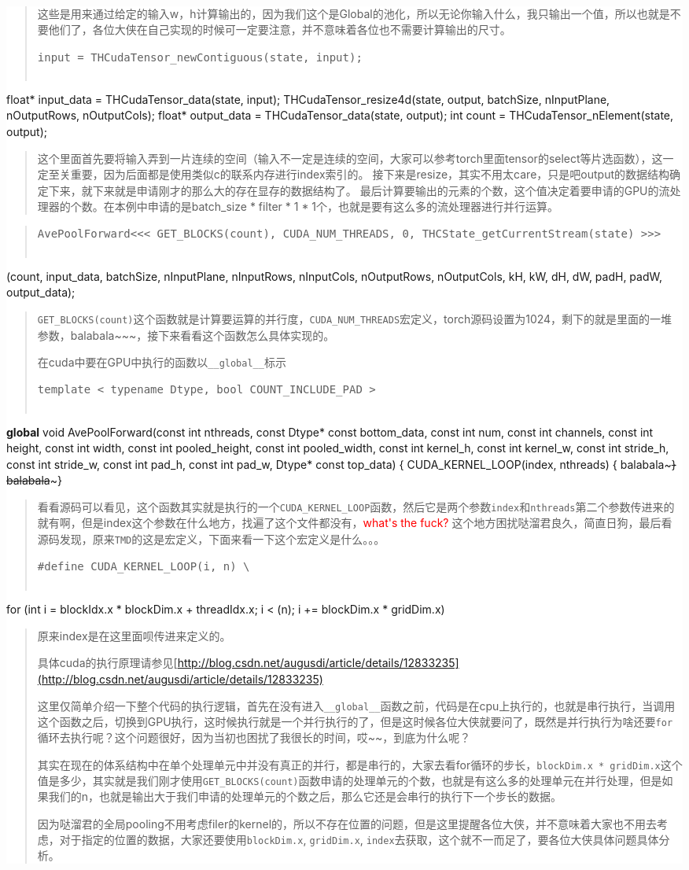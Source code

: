 
>这些是用来通过给定的输入w，h计算输出的，因为我们这个是Global的池化，所以无论你输入什么，我只输出一个值，所以也就是不要他们了，各位大侠在自己实现的时候可一定要注意，并不意味着各位也不需要计算输出的尺寸。
>
><pre class='brush:cpp'>input = THCudaTensor_newContiguous(state, input);
  float* input_data = THCudaTensor_data(state, input);
  THCudaTensor_resize4d(state, output, batchSize, nInputPlane, nOutputRows, nOutputCols);
  float* output_data = THCudaTensor_data(state, output);
  int count = THCudaTensor_nElement(state, output);
</pre>

>这个里面首先要将输入弄到一片连续的空间（输入不一定是连续的空间，大家可以参考torch里面tensor的select等片选函数），这一定至关重要，因为后面都是使用类似c的联系内存进行index索引的。
>接下来是resize，其实不用太care，只是吧output的数据结构确定下来，就下来就是申请刚才的那么大的存在显存的数据结构了。
>最后计算要输出的元素的个数，这个值决定着要申请的GPU的流处理器的个数。在本例中申请的是batch_size * filter * 1 * 1个，也就是要有这么多的流处理器进行并行运算。

><pre class='brush:cpp'>AvePoolForward<float, true><<< GET_BLOCKS(count), CUDA_NUM_THREADS, 0, THCState_getCurrentStream(state) >>>
(count, input_data, batchSize, nInputPlane, nInputRows, nInputCols, nOutputRows, nOutputCols, kH, kW, dH, dW, padH, padW, output_data);</pre>

>`GET_BLOCKS(count)`这个函数就是计算要运算的并行度，`CUDA_NUM_THREADS`宏定义，torch源码设置为1024，剩下的就是里面的一堆参数，balabala~~~，接下来看看这个函数怎么具体实现的。
>
>在cuda中要在GPU中执行的函数以`__global__`标示
><pre class='brush:cpp'>template < typename Dtype, bool COUNT_INCLUDE_PAD >
__global__ void AvePoolForward(const int nthreads,
    const Dtype* const bottom_data, const int num, const int channels,
    const int height, const int width, const int pooled_height,
    const int pooled_width, const int kernel_h, const int kernel_w,
    const int stride_h, const int stride_w, const int pad_h, const int pad_w,
    Dtype* const top_data) {
         CUDA_KERNEL_LOOP(index, nthreads) { balabala~~~}
    balabala~~~}</pre>

>看看源码可以看见，这个函数其实就是执行的一个`CUDA_KERNEL_LOOP`函数，然后它是两个参数`index`和`nthreads`第二个参数传进来的就有啊，但是index这个参数在什么地方，找遍了这个文件都没有，<font color=red>what's the fuck?</font> 这个地方困扰哒溜君良久，简直日狗，最后看源码发现，原来`TMD`的这是宏定义，下面来看一下这个宏定义是什么。。。
><pre class='brush:cpp'>#define CUDA_KERNEL_LOOP(i, n) \
  for (int i = blockIdx.x * blockDim.x + threadIdx.x; i < (n); i += blockDim.x * gridDim.x)</pre>

>原来index是在这里面呗传进来定义的。
>
>具体cuda的执行原理请参见[http://blog.csdn.net/augusdi/article/details/12833235](http://blog.csdn.net/augusdi/article/details/12833235)
>
>这里仅简单介绍一下整个代码的执行逻辑，首先在没有进入`__global__`函数之前，代码是在cpu上执行的，也就是串行执行，当调用这个函数之后，切换到GPU执行，这时候执行就是一个并行执行的了，但是这时候各位大侠就要问了，既然是并行执行为啥还要`for`循环去执行呢？这个问题很好，因为当初也困扰了我很长的时间，哎~~，到底为什么呢？
>
>其实在现在的体系结构中在单个处理单元中并没有真正的并行，都是串行的，大家去看for循环的步长，`blockDim.x * gridDim.x`这个值是多少，其实就是我们刚才使用`GET_BLOCKS(count)`函数申请的处理单元的个数，也就是有这么多的处理单元在并行处理，但是如果我们的n，也就是输出大于我们申请的处理单元的个数之后，那么它还是会串行的执行下一个步长的数据。
>
>因为哒溜君的全局pooling不用考虑filer的kernel的，所以不存在位置的问题，但是这里提醒各位大侠，并不意味着大家也不用去考虑，对于指定的位置的数据，大家还要使用`blockDim.x`, `gridDim.x`, `index`去获取，这个就不一而足了，要各位大侠具体问题具体分析。
